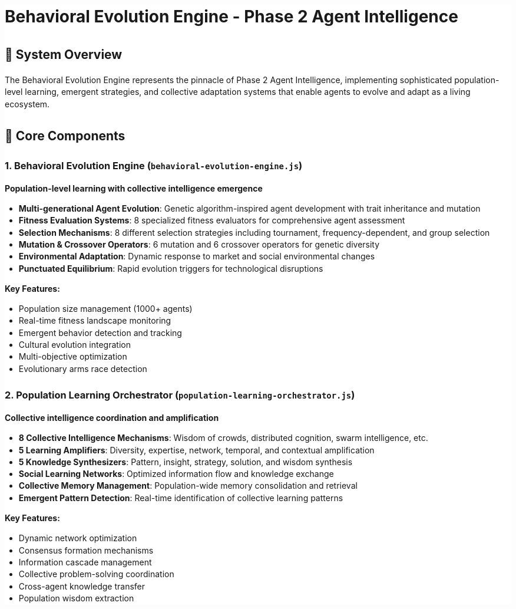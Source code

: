# Behavioral Evolution Engine - Phase 2 Agent Intelligence

## 🧬 System Overview

The Behavioral Evolution Engine represents the pinnacle of Phase 2 Agent Intelligence, implementing sophisticated population-level learning, emergent strategies, and collective adaptation systems that enable agents to evolve and adapt as a living ecosystem.

## 🎯 Core Components

### 1. Behavioral Evolution Engine (`behavioral-evolution-engine.js`)
**Population-level learning with collective intelligence emergence**

- **Multi-generational Agent Evolution**: Genetic algorithm-inspired agent development with trait inheritance and mutation
- **Fitness Evaluation Systems**: 8 specialized fitness evaluators for comprehensive agent assessment
- **Selection Mechanisms**: 8 different selection strategies including tournament, frequency-dependent, and group selection
- **Mutation & Crossover Operators**: 6 mutation and 6 crossover operators for genetic diversity
- **Environmental Adaptation**: Dynamic response to market and social environmental changes
- **Punctuated Equilibrium**: Rapid evolution triggers for technological disruptions

**Key Features:**
- Population size management (1000+ agents)
- Real-time fitness landscape monitoring
- Emergent behavior detection and tracking
- Cultural evolution integration
- Multi-objective optimization
- Evolutionary arms race detection

### 2. Population Learning Orchestrator (`population-learning-orchestrator.js`)
**Collective intelligence coordination and amplification**

- **8 Collective Intelligence Mechanisms**: Wisdom of crowds, distributed cognition, swarm intelligence, etc.
- **5 Learning Amplifiers**: Diversity, expertise, network, temporal, and contextual amplification
- **5 Knowledge Synthesizers**: Pattern, insight, strategy, solution, and wisdom synthesis
- **Social Learning Networks**: Optimized information flow and knowledge exchange
- **Collective Memory Management**: Population-wide memory consolidation and retrieval
- **Emergent Pattern Detection**: Real-time identification of collective learning patterns

**Key Features:**
- Dynamic network optimization
- Consensus formation mechanisms
- Information cascade management
- Collective problem-solving coordination
- Cross-agent knowledge transfer
- Population wisdom extraction
